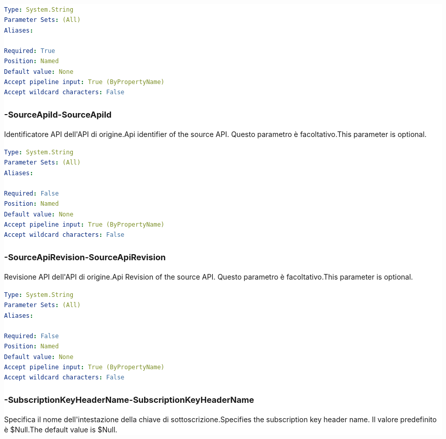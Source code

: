 ```yaml
Type: System.String
Parameter Sets: (All)
Aliases:

Required: True
Position: Named
Default value: None
Accept pipeline input: True (ByPropertyName)
Accept wildcard characters: False
```

### <span data-ttu-id="da5aa-167">-SourceApiId</span><span class="sxs-lookup"><span data-stu-id="da5aa-167">-SourceApiId</span></span>
<span data-ttu-id="da5aa-168">Identificatore API dell'API di origine.</span><span class="sxs-lookup"><span data-stu-id="da5aa-168">Api identifier of the source API.</span></span> <span data-ttu-id="da5aa-169">Questo parametro è facoltativo.</span><span class="sxs-lookup"><span data-stu-id="da5aa-169">This parameter is optional.</span></span>

```yaml
Type: System.String
Parameter Sets: (All)
Aliases:

Required: False
Position: Named
Default value: None
Accept pipeline input: True (ByPropertyName)
Accept wildcard characters: False
```

### <span data-ttu-id="da5aa-170">-SourceApiRevision</span><span class="sxs-lookup"><span data-stu-id="da5aa-170">-SourceApiRevision</span></span>
<span data-ttu-id="da5aa-171">Revisione API dell'API di origine.</span><span class="sxs-lookup"><span data-stu-id="da5aa-171">Api Revision of the source API.</span></span> <span data-ttu-id="da5aa-172">Questo parametro è facoltativo.</span><span class="sxs-lookup"><span data-stu-id="da5aa-172">This parameter is optional.</span></span>

```yaml
Type: System.String
Parameter Sets: (All)
Aliases:

Required: False
Position: Named
Default value: None
Accept pipeline input: True (ByPropertyName)
Accept wildcard characters: False
```

### <span data-ttu-id="da5aa-173">-SubscriptionKeyHeaderName</span><span class="sxs-lookup"><span data-stu-id="da5aa-173">-SubscriptionKeyHeaderName</span></span>
<span data-ttu-id="da5aa-174">Specifica il nome dell'intestazione della chiave di sottoscrizione.</span><span class="sxs-lookup"><span data-stu-id="da5aa-174">Specifies the subscription key header name.</span></span>
<span data-ttu-id="da5aa-175">Il valore predefinito è $Null.</span><span class="sxs-lookup"><span data-stu-id="da5aa-175">The default value is $Null.</span></span>
